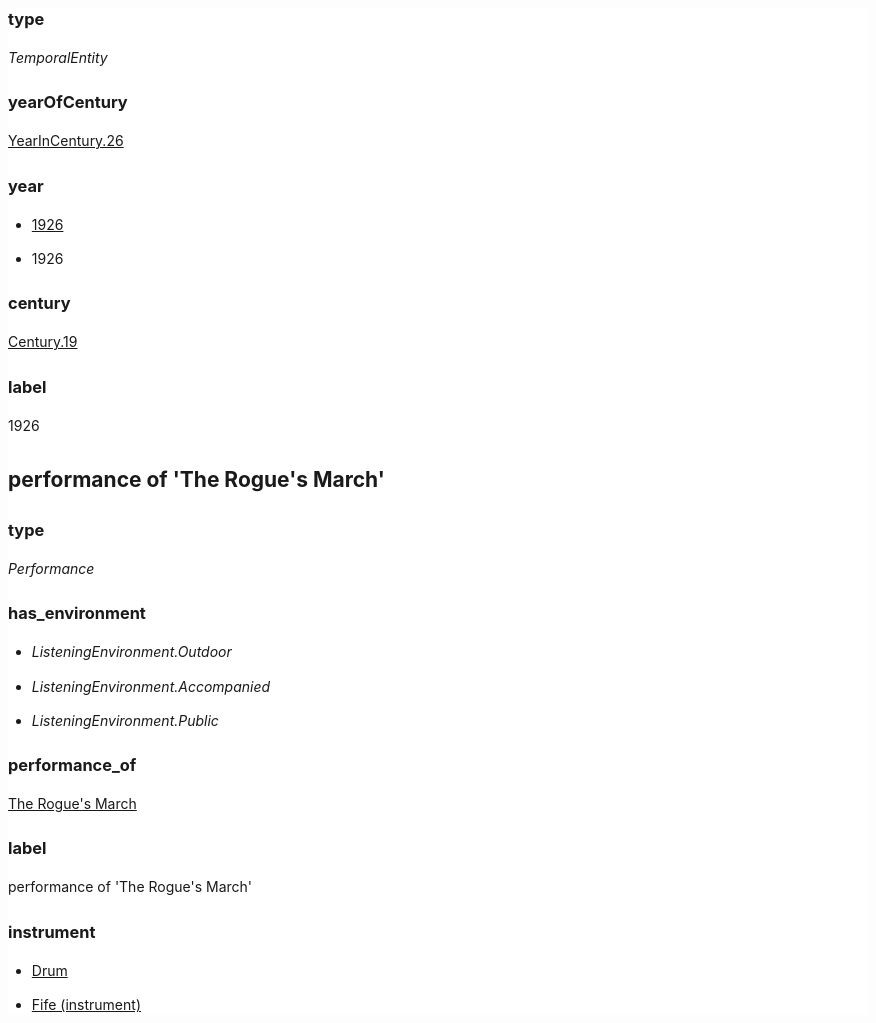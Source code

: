 ### type


*TemporalEntity*

### yearOfCentury


[YearInCentury.26](#YearInCentury.26)

### year

 - [1926](#1926)

 - 1926

### century


[Century.19](#Century.19)

### label


1926

## performance of 'The Rogue's March'

### type


*Performance*

### has_environment

 - *ListeningEnvironment.Outdoor*

 - *ListeningEnvironment.Accompanied*

 - *ListeningEnvironment.Public*

### performance_of


[The Rogue's March](#The-Rogue's-March)

### label


performance of 'The Rogue's March'

### instrument

 - [Drum](#Drum)

 - [Fife (instrument)](#Fife-(instrument))
